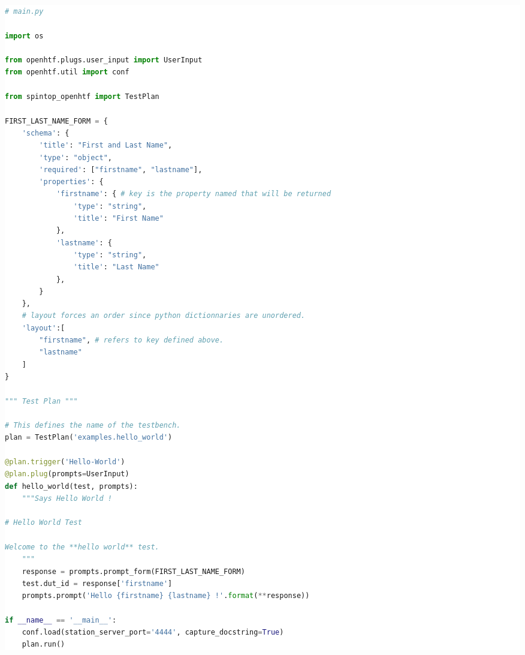 ```python
# main.py

import os

from openhtf.plugs.user_input import UserInput
from openhtf.util import conf

from spintop_openhtf import TestPlan

FIRST_LAST_NAME_FORM = {
    'schema': { 
        'title': "First and Last Name",
        'type': "object",
        'required': ["firstname", "lastname"],
        'properties': {
            'firstname': { # key is the property named that will be returned 
                'type': "string", 
                'title': "First Name"
            },
            'lastname': {
                'type': "string", 
                'title': "Last Name"
            },
        }
    },
    # layout forces an order since python dictionnaries are unordered.
    'layout':[
        "firstname", # refers to key defined above. 
        "lastname"
    ]
}

""" Test Plan """

# This defines the name of the testbench.
plan = TestPlan('examples.hello_world')

@plan.trigger('Hello-World')
@plan.plug(prompts=UserInput)
def hello_world(test, prompts):
    """Says Hello World !
    
# Hello World Test
    
Welcome to the **hello world** test.
    """
    response = prompts.prompt_form(FIRST_LAST_NAME_FORM)
    test.dut_id = response['firstname']
    prompts.prompt('Hello {firstname} {lastname} !'.format(**response))

if __name__ == '__main__':
    conf.load(station_server_port='4444', capture_docstring=True)
    plan.run()

```
